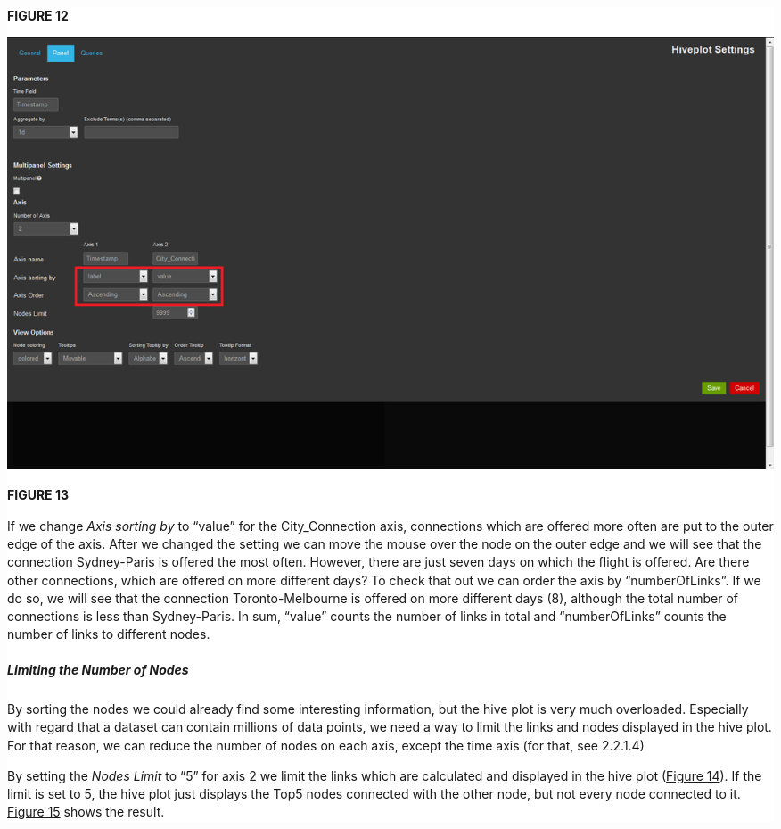 **FIGURE 12**

<a name="HiveplotFigure13">![](Graphics/Hiveplot/HiveplotFigure13.jpg)</a>

**FIGURE 13**

If we change *Axis sorting by* to “value” for the City_Connection axis, connections which are offered more often are put to the outer edge of the axis. After we changed the setting we can move the mouse over 
the node on the outer edge and we will see that the connection Sydney-Paris is offered the most often. However, there are just seven days on which the flight is offered. Are there other connections, which are 
offered on more different days? To check that out we can order the axis by “numberOfLinks”. If we do so, we will see that the connection Toronto-Melbourne is offered on more different days (8), although the 
total number of connections is less than Sydney-Paris. In sum, “value” counts the number of links in total and “numberOfLinks” counts the number of links to different nodes.

##### Limiting the Number of Nodes
By sorting the nodes we could already find some interesting information, but the hive plot is very much overloaded. Especially with regard that a dataset can contain millions of data points, we need a way to 
limit the links and nodes displayed in the hive plot. For that reason, we can reduce the number of nodes on each axis, except the time axis (for that, see 2.2.1.4)

By setting the *Nodes Limit* to “5” for axis 2 we limit the links which are calculated and displayed in the hive plot ([Figure 14](#HiveplotFigure14)). If the limit is set to 5, the hive plot just displays 
the Top5 nodes connected with the other node, but not every node connected to it. [Figure 15](#HiveplotFigure15) shows the result.
